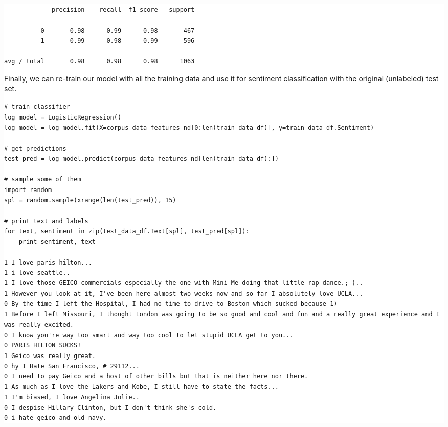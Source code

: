                  precision    recall  f1-score   support
    
              0       0.98      0.99      0.98       467
              1       0.99      0.98      0.99       596
    
    avg / total       0.98      0.98      0.98      1063
    


Finally, we can re-train our model with all the training data and use it for
sentiment classification with the original (unlabeled) test set.


    # train classifier
    log_model = LogisticRegression()
    log_model = log_model.fit(X=corpus_data_features_nd[0:len(train_data_df)], y=train_data_df.Sentiment)
    
    # get predictions
    test_pred = log_model.predict(corpus_data_features_nd[len(train_data_df):])
    
    # sample some of them
    import random
    spl = random.sample(xrange(len(test_pred)), 15)
    
    # print text and labels
    for text, sentiment in zip(test_data_df.Text[spl], test_pred[spl]):
        print sentiment, text

    1 I love paris hilton...
    1 i love seattle..
    1 I love those GEICO commercials especially the one with Mini-Me doing that little rap dance.; )..
    1 However you look at it, I've been here almost two weeks now and so far I absolutely love UCLA...
    0 By the time I left the Hospital, I had no time to drive to Boston-which sucked because 1)
    1 Before I left Missouri, I thought London was going to be so good and cool and fun and a really great experience and I was really excited.
    0 I know you're way too smart and way too cool to let stupid UCLA get to you...
    0 PARIS HILTON SUCKS!
    1 Geico was really great.
    0 hy I Hate San Francisco, # 29112...
    0 I need to pay Geico and a host of other bills but that is neither here nor there.
    1 As much as I love the Lakers and Kobe, I still have to state the facts...
    1 I'm biased, I love Angelina Jolie..
    0 I despise Hillary Clinton, but I don't think she's cold.
    0 i hate geico and old navy.

